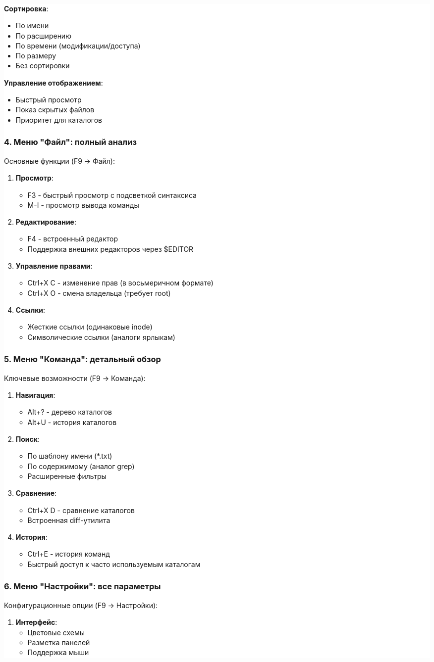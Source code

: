 **Сортировка**:
- По имени
- По расширению
- По времени (модификации/доступа)
- По размеру
- Без сортировки

**Управление отображением**:
- Быстрый просмотр
- Показ скрытых файлов
- Приоритет для каталогов

### 4. Меню "Файл": полный анализ
Основные функции (F9 → Файл):

1. **Просмотр**:
   - F3 - быстрый просмотр с подсветкой синтаксиса
   - M-I - просмотр вывода команды

2. **Редактирование**:
   - F4 - встроенный редактор
   - Поддержка внешних редакторов через $EDITOR

3. **Управление правами**:
   - Ctrl+X C - изменение прав (в восьмеричном формате)
   - Ctrl+X O - смена владельца (требует root)

4. **Ссылки**:
   - Жесткие ссылки (одинаковые inode)
   - Символические ссылки (аналоги ярлыкам)

### 5. Меню "Команда": детальный обзор
Ключевые возможности (F9 → Команда):

1. **Навигация**:
   - Alt+? - дерево каталогов
   - Alt+U - история каталогов

2. **Поиск**:
   - По шаблону имени (*.txt)
   - По содержимому (аналог grep)
   - Расширенные фильтры

3. **Сравнение**:
   - Ctrl+X D - сравнение каталогов
   - Встроенная diff-утилита

4. **История**:
   - Ctrl+E - история команд
   - Быстрый доступ к часто используемым каталогам

### 6. Меню "Настройки": все параметры
Конфигурационные опции (F9 → Настройки):

1. **Интерфейс**:
   - Цветовые схемы
   - Разметка панелей
   - Поддержка мыши
